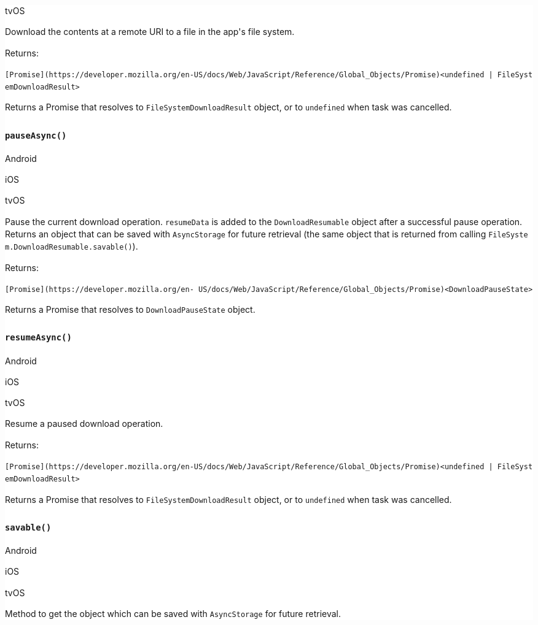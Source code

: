 tvOS

Download the contents at a remote URI to a file in the app's file system.

Returns:

`[Promise](https://developer.mozilla.org/en-US/docs/Web/JavaScript/Reference/Global_Objects/Promise)<undefined | FileSystemDownloadResult>`

Returns a Promise that resolves to `FileSystemDownloadResult` object, or to
`undefined` when task was cancelled.

### `pauseAsync()`

Android

iOS

tvOS

Pause the current download operation. `resumeData` is added to the
`DownloadResumable` object after a successful pause operation. Returns an
object that can be saved with `AsyncStorage` for future retrieval (the same
object that is returned from calling
`FileSystem.DownloadResumable.savable()`).

Returns:

`[Promise](https://developer.mozilla.org/en-
US/docs/Web/JavaScript/Reference/Global_Objects/Promise)<DownloadPauseState>`

Returns a Promise that resolves to `DownloadPauseState` object.

### `resumeAsync()`

Android

iOS

tvOS

Resume a paused download operation.

Returns:

`[Promise](https://developer.mozilla.org/en-US/docs/Web/JavaScript/Reference/Global_Objects/Promise)<undefined | FileSystemDownloadResult>`

Returns a Promise that resolves to `FileSystemDownloadResult` object, or to
`undefined` when task was cancelled.

### `savable()`

Android

iOS

tvOS

Method to get the object which can be saved with `AsyncStorage` for future
retrieval.
